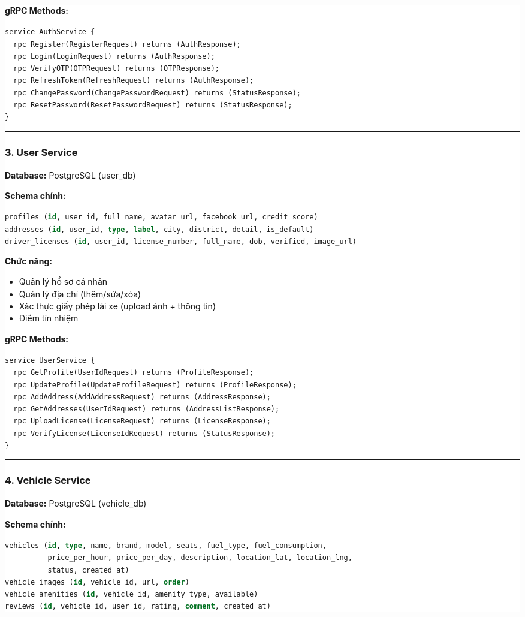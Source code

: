 **gRPC Methods:**

```protobuf
service AuthService {
  rpc Register(RegisterRequest) returns (AuthResponse);
  rpc Login(LoginRequest) returns (AuthResponse);
  rpc VerifyOTP(OTPRequest) returns (OTPResponse);
  rpc RefreshToken(RefreshRequest) returns (AuthResponse);
  rpc ChangePassword(ChangePasswordRequest) returns (StatusResponse);
  rpc ResetPassword(ResetPasswordRequest) returns (StatusResponse);
}
```

---

### 3. **User Service**

**Database:** PostgreSQL (user_db)

**Schema chính:**

```sql
profiles (id, user_id, full_name, avatar_url, facebook_url, credit_score)
addresses (id, user_id, type, label, city, district, detail, is_default)
driver_licenses (id, user_id, license_number, full_name, dob, verified, image_url)
```

**Chức năng:**

- Quản lý hồ sơ cá nhân
- Quản lý địa chỉ (thêm/sửa/xóa)
- Xác thực giấy phép lái xe (upload ảnh + thông tin)
- Điểm tín nhiệm

**gRPC Methods:**

```protobuf
service UserService {
  rpc GetProfile(UserIdRequest) returns (ProfileResponse);
  rpc UpdateProfile(UpdateProfileRequest) returns (ProfileResponse);
  rpc AddAddress(AddAddressRequest) returns (AddressResponse);
  rpc GetAddresses(UserIdRequest) returns (AddressListResponse);
  rpc UploadLicense(LicenseRequest) returns (LicenseResponse);
  rpc VerifyLicense(LicenseIdRequest) returns (StatusResponse);
}
```

---

### 4. **Vehicle Service**

**Database:** PostgreSQL (vehicle_db)

**Schema chính:**

```sql
vehicles (id, type, name, brand, model, seats, fuel_type, fuel_consumption,
          price_per_hour, price_per_day, description, location_lat, location_lng,
          status, created_at)
vehicle_images (id, vehicle_id, url, order)
vehicle_amenities (id, vehicle_id, amenity_type, available)
reviews (id, vehicle_id, user_id, rating, comment, created_at)
```
